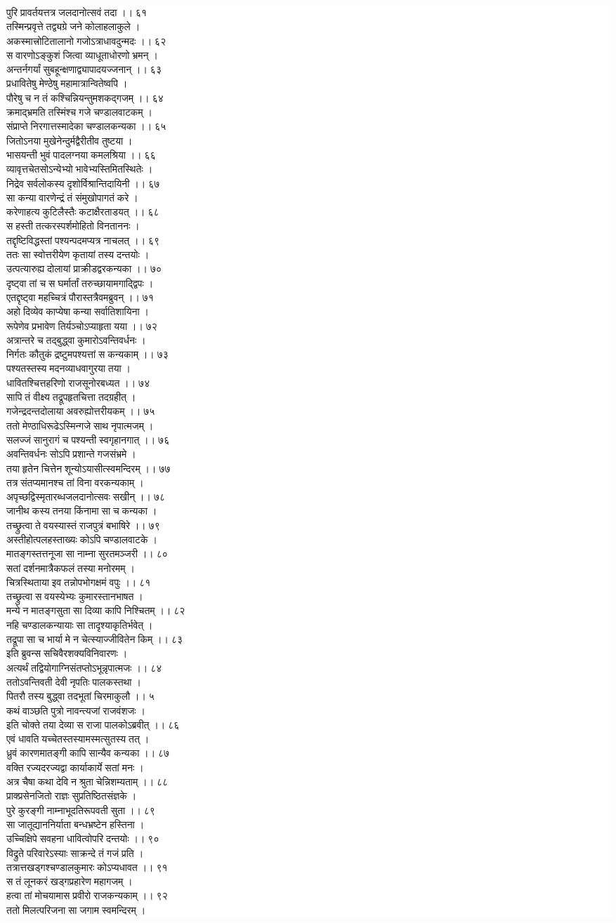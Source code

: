 पुरि प्रावर्तयत्तत्र जलदानोत्सवं तदा ।। ६१  
तस्मिन्प्रवृत्ते तद्व्यग्रे जने कोलाहलाकुले ।  
अकस्मात्त्रोटितालानो गजोऽत्राधावदुन्मदः ।। ६२  
स वारणोऽङ्कुशं जित्वा व्याधूताधोरणो भ्रमन् ।  
अन्तर्नगर्यां सुबहून्क्षणाद्व्यापादयज्जनान् ।। ६३  
प्रधावितेषु मेण्ठेषु महामात्रान्वितेष्वपि ।  
पौरेषु च न तं कश्चिन्नियन्तुमशकद्गजम् ।। ६४  
क्रमाद्भ्रमति तस्मिंश्च गजे चण्डालवाटकम् ।  
संप्राप्ते निरगात्तस्मादेका चण्डालकन्यका ।। ६५  
जितोऽनया मुखेनेन्दुर्मद्वैरीतीव तुष्टया ।  
भासयन्ती भुवं पादलग्नया कमलश्रिया ।। ६६  
व्यावृत्तचेतसोऽन्येभ्यो भावेभ्यस्तिमितस्थितेः ।  
निद्रेव सर्वलोकस्य दृशोर्विश्रान्तिदायिनी ।। ६७  
सा कन्या वारणेन्द्रं तं संमुखोपागतं करे ।  
करेणाहत्य कुटिलैस्तैः कटाक्षैरताडयत् ।। ६८  
स हस्ती तत्करस्पर्शमोहितो विनताननः ।  
तद्दृष्टिविद्धस्तां पश्यन्पदमप्यत्र नाचलत् ।। ६९  
ततः सा स्वोत्तरीयेण कृतायां तस्य दन्तयोः ।  
उत्पत्यारुह्य दोलायां प्राक्रीडद्वरकन्यका ।। ७०  
दृष्ट्वा तां च स घर्मार्तां तरुच्छायामगाद्द्विपः ।  
एतद्दृष्ट्वा महच्चित्रं पौरास्तत्रैवमब्रुवन् ।। ७१  
अहो दिव्येव काप्येषा कन्या सर्वातिशायिना ।  
रूपेणेव प्रभावेण तिर्यञ्चोऽप्याहृता यया ।। ७२  
अत्रान्तरे च तद्बुद्ध्वा कुमारोऽवन्तिवर्धनः ।  
निर्गतः कौतुकं द्रष्टुमपश्यत्तां स कन्यकाम् ।। ७३  
पश्यतस्तस्य मदनव्याधवागुरया तया ।  
धावितश्चित्तहरिणो राजसूनोरबध्यत ।। ७४  
सापि तं वीक्ष्य तद्रूपहृतचित्ता तदग्रहीत् ।  
गजेन्द्रदन्तदोलाया अवरुह्योत्तरीयकम् ।। ७५  
ततो मेण्ठाधिरूढेऽस्मिन्गजे साथ नृपात्मजम् ।  
सलज्जं सानुरागं च पश्यन्ती स्वगृहानगात् ।। ७६  
अवन्तिवर्धनः सोऽपि प्रशान्ते गजसंभ्रमे ।  
तया हृतेन चित्तेन शून्योऽयासीत्स्वमन्दिरम् ।। ७७  
तत्र संतप्यमानश्च तां विना वरकन्यकाम् ।  
अपृच्छद्विस्मृतारब्धजलदानोत्सवः सखीन् ।। ७८  
जानीथ कस्य तनया किंनामा सा च कन्यका ।  
तच्छ्रुत्वा ते वयस्यास्तं राजपुत्रं बभाषिरे ।। ७९  
अस्तीहोत्पलहस्ताख्यः कोऽपि चण्डालवाटके ।  
मातङ्गस्तत्तनूजा सा नाम्ना सुरतमञ्जरी ।। ८०  
सतां दर्शनमात्रैकफलं तस्या मनोरमम् ।  
चित्रस्थिताया इव तन्नोपभोगक्षमं वपुः ।। ८१  
तच्छ्रुत्वा स वयस्येभ्यः कुमारस्तानभाषत ।  
मन्ये न मातङ्गसुता सा दिव्या कापि निश्चितम् ।। ८२  
नहि चण्डालकन्यायाः सा तादृश्याकृतिर्भवेत् ।  
तद्रूपा सा च भार्या मे न चेत्स्याज्जीवितेन किम् ।। ८३  
इति ब्रुवन्स सचिवैरशक्यविनिवारणः ।  
अत्यर्थं तद्वियोगाग्निसंतप्तोऽभून्नृपात्मजः ।। ८४  
ततोऽवन्तिवती देवी नृपतिः पालकस्तथा ।  
पितरौ तस्य बुद्ध्वा तदभूतां चिरमाकुलौ ।। ५  
कथं वाञ्छति पुत्रो नावन्त्यजां राजवंशजः ।  
इति चोक्ते तया देव्या स राजा पालकोऽब्रवीत् ।। ८६  
एवं धावति यच्चेतस्तस्यामस्मत्सुतस्य तत् ।  
ध्रुवं कारणमातङ्गी कापि सान्यैव कन्यका ।। ८७  
वक्ति रज्यदरज्यद्वा कार्याकार्ये सतां मनः ।  
अत्र चैषा कथा देवि न श्रुता चेन्निशम्यताम् ।। ८८  
प्राक्प्रसेनजितो राज्ञः सुप्रतिष्ठितसंज्ञके ।  
पुरे कुरङ्गी नाम्नाभूदतिरूपवती सुता ।। ८९  
सा जातूद्याननिर्याता बन्धभ्रष्टेन हस्तिना ।  
उच्चिक्षिपे सवहना धावित्वोपरि दन्तयोः ।। ९०  
विद्रुते परिवारेऽस्याः साक्रन्दे तं गजं प्रति ।  
तत्रात्तखड्गश्चण्डालकुमारः कोऽप्यधावत ।। ९१  
स तं लूनकरं खड्गप्रहारेण महागजम् ।  
हत्वा तां मोचयामास प्रवीरो राजकन्यकाम् ।। ९२  
ततो मिलत्परिजना सा जगाम स्वमन्दिरम् ।  